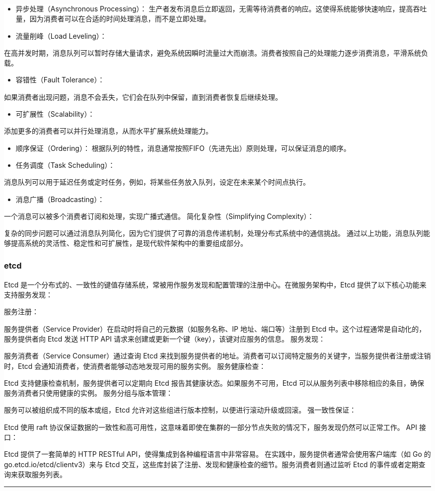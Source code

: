 - 异步处理（Asynchronous Processing）：
生产者发布消息后立即返回，无需等待消费者的响应。这使得系统能够快速响应，提高吞吐量，因为消费者可以在合适的时间处理消息，而不是立即处理。

- 流量削峰（Load Leveling）：

在高并发时期，消息队列可以暂时存储大量请求，避免系统因瞬时流量过大而崩溃。消费者按照自己的处理能力逐步消费消息，平滑系统负载。

- 容错性（Fault Tolerance）：

如果消费者出现问题，消息不会丢失，它们会在队列中保留，直到消费者恢复后继续处理。

- 可扩展性（Scalability）：

添加更多的消费者可以并行处理消息，从而水平扩展系统处理能力。

- 顺序保证（Ordering）：
根据队列的特性，消息通常按照FIFO（先进先出）原则处理，可以保证消息的顺序。

- 任务调度（Task Scheduling）：

消息队列可以用于延迟任务或定时任务，例如，将某些任务放入队列，设定在未来某个时间点执行。

- 消息广播（Broadcasting）：

一个消息可以被多个消费者订阅和处理，实现广播式通信。
简化复杂性（Simplifying Complexity）：

复杂的同步问题可以通过消息队列简化，因为它们提供了可靠的消息传递机制，处理分布式系统中的通信挑战。
通过以上功能，消息队列能够提高系统的灵活性、稳定性和可扩展性，是现代软件架构中的重要组成部分。




### etcd 

Etcd 是一个分布式的、一致性的键值存储系统，常被用作服务发现和配置管理的注册中心。在微服务架构中，Etcd 提供了以下核心功能来支持服务发现：

服务注册：

服务提供者（Service Provider）在启动时将自己的元数据（如服务名称、IP 地址、端口等）注册到 Etcd 中。这个过程通常是自动化的，服务提供者向 Etcd 发送 HTTP API 请求来创建或更新一个键（key），该键对应服务的信息。
服务发现：

服务消费者（Service Consumer）通过查询 Etcd 来找到服务提供者的地址。消费者可以订阅特定服务的关键字，当服务提供者注册或注销时，Etcd 会通知消费者，使消费者能够动态地发现可用的服务实例。
服务健康检查：

Etcd 支持健康检查机制，服务提供者可以定期向 Etcd 报告其健康状态。如果服务不可用，Etcd 可以从服务列表中移除相应的条目，确保服务消费者只使用健康的实例。
服务分组与版本管理：

服务可以被组织成不同的版本或组，Etcd 允许对这些组进行版本控制，以便进行滚动升级或回滚。
强一致性保证：

Etcd 使用 raft 协议保证数据的一致性和高可用性，这意味着即使在集群的一部分节点失败的情况下，服务发现仍然可以正常工作。
API 接口：

Etcd 提供了一套简单的 HTTP RESTful API，使得集成到各种编程语言中非常容易。
在实践中，服务提供者通常会使用客户端库（如 Go 的 go.etcd.io/etcd/clientv3）来与 Etcd 交互，这些库封装了注册、发现和健康检查的细节。服务消费者则通过监听 Etcd 的事件或者定期查询来获取服务列表。


---
